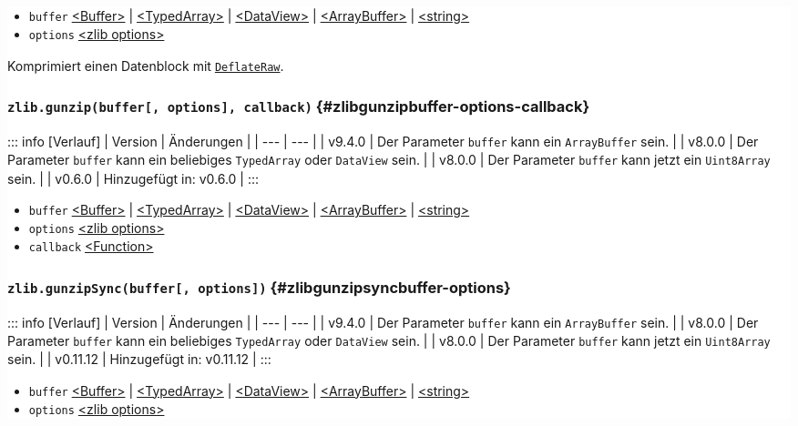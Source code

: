 - `buffer` [\<Buffer\>](/de/nodejs/api/buffer#class-buffer) | [\<TypedArray\>](https://developer.mozilla.org/en-US/docs/Web/JavaScript/Reference/Global_Objects/TypedArray) | [\<DataView\>](https://developer.mozilla.org/en-US/docs/Web/JavaScript/Reference/Global_Objects/DataView) | [\<ArrayBuffer\>](https://developer.mozilla.org/en-US/docs/Web/JavaScript/Reference/Global_Objects/ArrayBuffer) | [\<string\>](https://developer.mozilla.org/en-US/docs/Web/JavaScript/Data_structures#String_type)
- `options` [\<zlib options\>](/de/nodejs/api/zlib#class-options)

Komprimiert einen Datenblock mit [`DeflateRaw`](/de/nodejs/api/zlib#class-zlibdeflateraw).


### `zlib.gunzip(buffer[, options], callback)` {#zlibgunzipbuffer-options-callback}

::: info [Verlauf]
| Version | Änderungen |
| --- | --- |
| v9.4.0 | Der Parameter `buffer` kann ein `ArrayBuffer` sein. |
| v8.0.0 | Der Parameter `buffer` kann ein beliebiges `TypedArray` oder `DataView` sein. |
| v8.0.0 | Der Parameter `buffer` kann jetzt ein `Uint8Array` sein. |
| v0.6.0 | Hinzugefügt in: v0.6.0 |
:::

- `buffer` [\<Buffer\>](/de/nodejs/api/buffer#class-buffer) | [\<TypedArray\>](https://developer.mozilla.org/en-US/docs/Web/JavaScript/Reference/Global_Objects/TypedArray) | [\<DataView\>](https://developer.mozilla.org/en-US/docs/Web/JavaScript/Reference/Global_Objects/DataView) | [\<ArrayBuffer\>](https://developer.mozilla.org/en-US/docs/Web/JavaScript/Reference/Global_Objects/ArrayBuffer) | [\<string\>](https://developer.mozilla.org/en-US/docs/Web/JavaScript/Data_structures#String_type)
- `options` [\<zlib options\>](/de/nodejs/api/zlib#class-options)
- `callback` [\<Function\>](https://developer.mozilla.org/en-US/docs/Web/JavaScript/Reference/Global_Objects/Function)

### `zlib.gunzipSync(buffer[, options])` {#zlibgunzipsyncbuffer-options}

::: info [Verlauf]
| Version | Änderungen |
| --- | --- |
| v9.4.0 | Der Parameter `buffer` kann ein `ArrayBuffer` sein. |
| v8.0.0 | Der Parameter `buffer` kann ein beliebiges `TypedArray` oder `DataView` sein. |
| v8.0.0 | Der Parameter `buffer` kann jetzt ein `Uint8Array` sein. |
| v0.11.12 | Hinzugefügt in: v0.11.12 |
:::

- `buffer` [\<Buffer\>](/de/nodejs/api/buffer#class-buffer) | [\<TypedArray\>](https://developer.mozilla.org/en-US/docs/Web/JavaScript/Reference/Global_Objects/TypedArray) | [\<DataView\>](https://developer.mozilla.org/en-US/docs/Web/JavaScript/Reference/Global_Objects/DataView) | [\<ArrayBuffer\>](https://developer.mozilla.org/en-US/docs/Web/JavaScript/Reference/Global_Objects/ArrayBuffer) | [\<string\>](https://developer.mozilla.org/en-US/docs/Web/JavaScript/Data_structures#String_type)
- `options` [\<zlib options\>](/de/nodejs/api/zlib#class-options)
